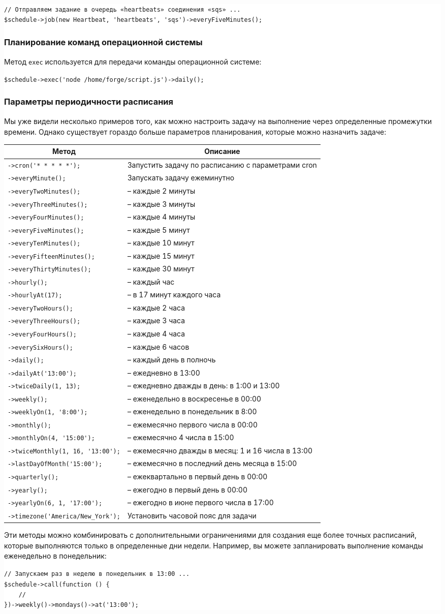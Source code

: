     // Отправляем задание в очередь «heartbeats» соединения «sqs» ...
    $schedule->job(new Heartbeat, 'heartbeats', 'sqs')->everyFiveMinutes();

<a name="scheduling-shell-commands"></a>
### Планирование команд операционной системы

Метод `exec` используется для передачи команды операционной системе:

    $schedule->exec('node /home/forge/script.js')->daily();

<a name="schedule-frequency-options"></a>
### Параметры периодичности расписания

Мы уже видели несколько примеров того, как можно настроить задачу на выполнение через определенные промежутки времени. Однако существует гораздо больше параметров планирования, которые можно назначить задаче:

Метод  | Описание
------------- | -------------
`->cron('* * * * *');`  |  Запустить задачу по расписанию с параметрами cron
`->everyMinute();`  |  Запускать задачу ежеминутно
`->everyTwoMinutes();`  |  – каждые 2 минуты
`->everyThreeMinutes();`  |  – каждые 3 минуты
`->everyFourMinutes();`  |  – каждые 4 минуты
`->everyFiveMinutes();`  |  – каждые 5 минут
`->everyTenMinutes();`  |  – каждые 10 минут
`->everyFifteenMinutes();`  |  – каждые 15 минут
`->everyThirtyMinutes();`  |  – каждые 30 минут
`->hourly();`  |  – каждый час
`->hourlyAt(17);`  |  – в 17 минут каждого часа
`->everyTwoHours();`  |  – каждые 2 часа
`->everyThreeHours();`  |  – каждые 3 часа
`->everyFourHours();`  |  – каждые 4 часа
`->everySixHours();`  |  – каждые 6 часов
`->daily();`  |  – каждый день в полночь
`->dailyAt('13:00');`  |  – ежедневно в 13:00
`->twiceDaily(1, 13);`  |  – ежедневно дважды в день: в 1:00 и 13:00
`->weekly();`  |  – еженедельно в воскресенье в 00:00
`->weeklyOn(1, '8:00');`  |  – еженедельно в понедельник в 8:00
`->monthly();`  |  – ежемесячно первого числа в 00:00
`->monthlyOn(4, '15:00');`  |  – ежемесячно 4 числа в 15:00
`->twiceMonthly(1, 16, '13:00');`  |  – ежемесячно дважды в месяц: 1 и 16 числа в 13:00
`->lastDayOfMonth('15:00');` | – ежемесячно в последний день месяца в 15:00
`->quarterly();` |  – ежеквартально в первый день в 00:00
`->yearly();`  |  – ежегодно в первый день в 00:00
`->yearlyOn(6, 1, '17:00');`  |  – ежегодно в июне первого числа в 17:00
`->timezone('America/New_York');` | Установить часовой пояс для задачи

Эти методы можно комбинировать с дополнительными ограничениями для создания еще более точных расписаний, которые выполняются только в определенные дни недели. Например, вы можете запланировать выполнение команды еженедельно в понедельник:

    // Запускаем раз в неделю в понедельник в 13:00 ...
    $schedule->call(function () {
        //
    })->weekly()->mondays()->at('13:00');
